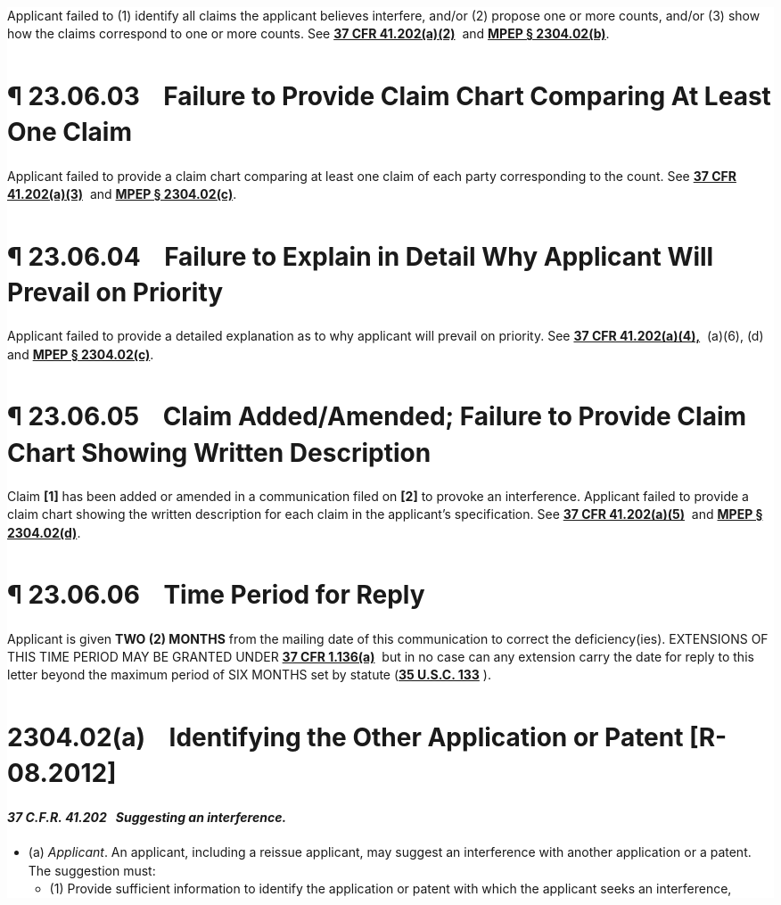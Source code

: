 Applicant failed to (1) identify all claims the applicant believes interfere, and/or (2) propose one or more counts, and/or (3) show how the claims correspond to one or more counts. See **[37 CFR 41.202(a)(2)](https://mpep.uspto.gov/RDMS/MPEP/print?version=current&href=d0e237627.html#//d0e359547.html)**  and **[MPEP § 2304.02(b)](https://mpep.uspto.gov/RDMS/MPEP/print?version=current&href=d0e237627.html#//d0e238771.html)**.

# ¶ 23.06.03    Failure to Provide Claim Chart Comparing At Least One Claim

Applicant failed to provide a claim chart comparing at least one claim of each party corresponding to the count. See **[37 CFR 41.202(a)(3)](https://mpep.uspto.gov/RDMS/MPEP/print?version=current&href=d0e237627.html#//d0e359547.html)**  and **[MPEP § 2304.02(c)](https://mpep.uspto.gov/RDMS/MPEP/print?version=current&href=d0e237627.html#//d0e238771.html)**.

# ¶ 23.06.04    Failure to Explain in Detail Why Applicant Will Prevail on Priority

Applicant failed to provide a detailed explanation as to why applicant will prevail on priority. See **[37 CFR 41.202(a)(4),](https://mpep.uspto.gov/RDMS/MPEP/print?version=current&href=d0e237627.html#//d0e359547.html)**  (a)(6), (d) and **[MPEP § 2304.02(c)](https://mpep.uspto.gov/RDMS/MPEP/print?version=current&href=d0e237627.html#//d0e238771.html)**.

# ¶ 23.06.05    Claim Added/Amended; Failure to Provide Claim Chart Showing Written Description

Claim **[1]** has been added or amended in a communication filed on **[2]** to provoke an interference. Applicant failed to provide a claim chart showing the written description for each claim in the applicant’s specification. See **[37 CFR 41.202(a)(5)](https://mpep.uspto.gov/RDMS/MPEP/print?version=current&href=d0e237627.html#//d0e359547.html)**  and **[MPEP § 2304.02(d)](https://mpep.uspto.gov/RDMS/MPEP/print?version=current&href=d0e237627.html#//d0e238771.html)**.

# ¶ 23.06.06    Time Period for Reply

Applicant is given **TWO (2) MONTHS** from the mailing date of this communication to correct the deficiency(ies). EXTENSIONS OF THIS TIME PERIOD MAY BE GRANTED UNDER **[37 CFR 1.136(a)](https://mpep.uspto.gov/RDMS/MPEP/print?version=current&href=d0e237627.html#//d0e323655.html##d0e323663)**  but in no case can any extension carry the date for reply to this letter beyond the maximum period of SIX MONTHS set by statute (**[35 U.S.C. 133](https://mpep.uspto.gov/RDMS/MPEP/print?version=current&href=d0e237627.html#//d0e303207aia.html)** ).

# 2304.02(a)    Identifying the Other Application or Patent [R-08.2012]

#### _37 C.F.R. 41.202   Suggesting an interference._

- (a) _Applicant_. An applicant, including a reissue applicant, may suggest an interference with another application or a patent. The suggestion must:
    - (1) Provide sufficient information to identify the application or patent with which the applicant seeks an interference,
